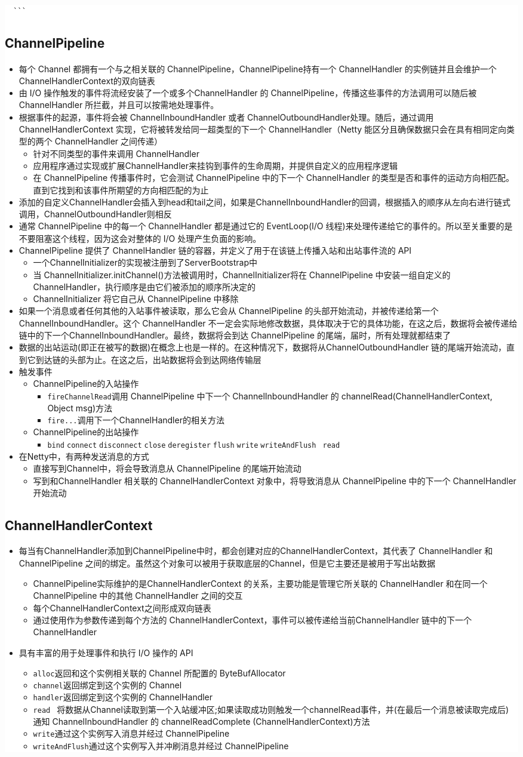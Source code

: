       ```

## ChannelPipeline

* 每个 Channel 都拥有一个与之相关联的 ChannelPipeline，ChannelPipeline持有一个 ChannelHandler 的实例链并且会维护一个ChannelHandlerContext的双向链表
* 由 I/O 操作触发的事件将流经安装了一个或多个ChannelHandler 的 ChannelPipeline，传播这些事件的方法调用可以随后被 ChannelHandler 所拦截，并且可以按需地处理事件。
* 根据事件的起源，事件将会被 ChannelInboundHandler 或者 ChannelOutboundHandler处理。随后，通过调用 ChannelHandlerContext 实现，它将被转发给同一超类型的下一个 ChannelHandler（Netty 能区分且确保数据只会在具有相同定向类型的两个 ChannelHandler 之间传递）
  * 针对不同类型的事件来调用 ChannelHandler
  * 应用程序通过实现或扩展ChannelHandler来挂钩到事件的生命周期，并提供自定义的应用程序逻辑
  * 在 ChannelPipeline 传播事件时，它会测试 ChannelPipeline 中的下一个 ChannelHandler 的类型是否和事件的运动方向相匹配。直到它找到和该事件所期望的方向相匹配的为止
* 添加的自定义ChannelHandler会插入到head和tail之间，如果是ChannelInboundHandler的回调，根据插入的顺序从左向右进行链式调用，ChannelOutboundHandler则相反
* 通常 ChannelPipeline 中的每一个 ChannelHandler 都是通过它的 EventLoop(I/O 线程)来处理传递给它的事件的。所以至关重要的是不要阻塞这个线程，因为这会对整体的 I/O 处理产生负面的影响。
* ChannelPipeline 提供了 ChannelHandler 链的容器，并定义了用于在该链上传播入站和出站事件流的 API
  * 一个ChannelInitializer的实现被注册到了ServerBootstrap中
  * 当 ChannelInitializer.initChannel()方法被调用时，ChannelInitializer将在 ChannelPipeline 中安装一组自定义的 ChannelHandler，执行顺序是由它们被添加的顺序所决定的 
  * ChannelInitializer 将它自己从 ChannelPipeline 中移除
* 如果一个消息或者任何其他的入站事件被读取，那么它会从 ChannelPipeline 的头部开始流动，并被传递给第一个 ChannelInboundHandler。这个 ChannelHandler 不一定会实际地修改数据，具体取决于它的具体功能，在这之后，数据将会被传递给链中的下一个ChannelInboundHandler。最终，数据将会到达 ChannelPipeline 的尾端，届时，所有处理就都结束了
* 数据的出站运动(即正在被写的数据)在概念上也是一样的。在这种情况下，数据将从ChannelOutboundHandler 链的尾端开始流动，直到它到达链的头部为止。在这之后，出站数据将会到达网络传输层
* 触发事件
  * ChannelPipeline的入站操作
    * `fireChannelRead`调用 ChannelPipeline 中下一个 ChannelInboundHandler 的
      channelRead(ChannelHandlerContext, Object msg)方法
    * `fire...`调用下一个ChannelHandler的相关方法
  * ChannelPipeline的出站操作
    * `bind` `connect` `disconnect` `close` `deregister` `flush` `write`  `writeAndFlush ` `read`
* 在Netty中，有两种发送消息的方式
  * 直接写到Channel中，将会导致消息从 ChannelPipeline 的尾端开始流动
  * 写到和ChannelHandler 相关联的 ChannelHandlerContext 对象中，将导致消息从 ChannelPipeline 中的下一个 ChannelHandler 开始流动

## ChannelHandlerContext

* 每当有ChannelHandler添加到ChannelPipeline中时，都会创建对应的ChannelHandlerContext，其代表了 ChannelHandler 和 ChannelPipeline 之间的绑定。虽然这个对象可以被用于获取底层的Channel，但是它主要还是被用于写出站数据

  * ChannelPipeline实际维护的是ChannelHandlerContext 的关系，主要功能是管理它所关联的 ChannelHandler 和在同一个 ChannelPipeline 中的其他 ChannelHandler 之间的交互
  * 每个ChannelHandlerContext之间形成双向链表
  * 通过使用作为参数传递到每个方法的 ChannelHandlerContext，事件可以被传递给当前ChannelHandler 链中的下一个 ChannelHandler

* 具有丰富的用于处理事件和执行 I/O 操作的 API

  * `alloc`返回和这个实例相关联的 Channel 所配置的 ByteBufAllocator
  * `channel`返回绑定到这个实例的 Channel
  * `handler`返回绑定到这个实例的 ChannelHandler
  * `read ` 将数据从Channel读取到第一个入站缓冲区;如果读取成功则触发一个channelRead事件，并(在最后一个消息被读取完成后) 通知 ChannelInboundHandler 的 channelReadComplete (ChannelHandlerContext)方法 
  * `write`通过这个实例写入消息并经过 ChannelPipeline
  * `writeAndFlush`通过这个实例写入并冲刷消息并经过 ChannelPipeline
